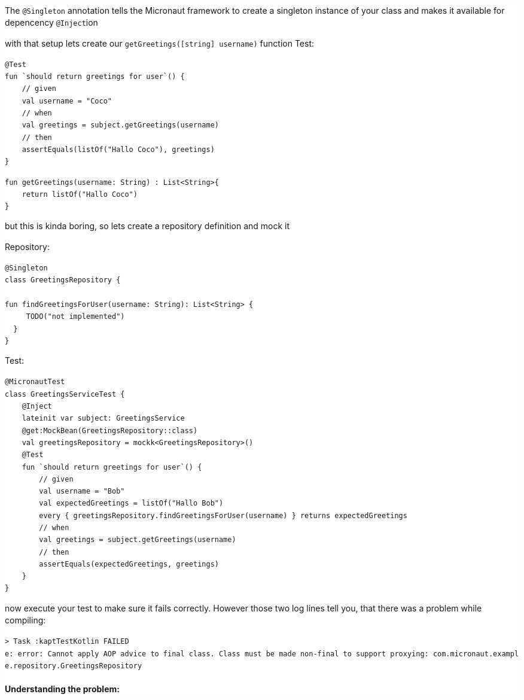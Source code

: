 The `@Singleton` annotation tells the Micronaut framework to create a singleton instance of your class and makes it available for depencency `@Inject`ion

with that setup lets create our `getGreetings([string] username)` function
Test:
```
@Test 
fun `should return greetings for user`() {  
	// given
	val username = "Coco"    
	// when
	val greetings = subject.getGreetings(username)  
	// then 
	assertEquals(listOf("Hallo Coco"), greetings)  
}
```

```
fun getGreetings(username: String) : List<String>{  
    return listOf("Hallo Coco")  
}
```

but this is kinda boring, so lets create a repository definition and mock it

Repository: 
```
@Singleton  
class GreetingsRepository {    

fun findGreetingsForUser(username: String): List<String> {  
     TODO("not implemented")
  }  
}
```

Test: 
``` 
@MicronautTest  
class GreetingsServiceTest {  
	@Inject  
	lateinit var subject: GreetingsService  
	@get:MockBean(GreetingsRepository::class)
	val greetingsRepository = mockk<GreetingsRepository>()  
	@Test  
	fun `should return greetings for user`() {  
		// given  
		val username = "Bob"  
		val expectedGreetings = listOf("Hallo Bob")  
		every { greetingsRepository.findGreetingsForUser(username) } returns expectedGreetings  
		// when  
		val greetings = subject.getGreetings(username)  
		// then  
		assertEquals(expectedGreetings, greetings)  
	}  
}
```
now execute your test to make sure it fails correctly. However those two log lines tell you, that there was a problem while compiling:
```
> Task :kaptTestKotlin FAILED
e: error: Cannot apply AOP advice to final class. Class must be made non-final to support proxying: com.micronaut.example.repository.GreetingsRepository
```
#### Understanding the problem: